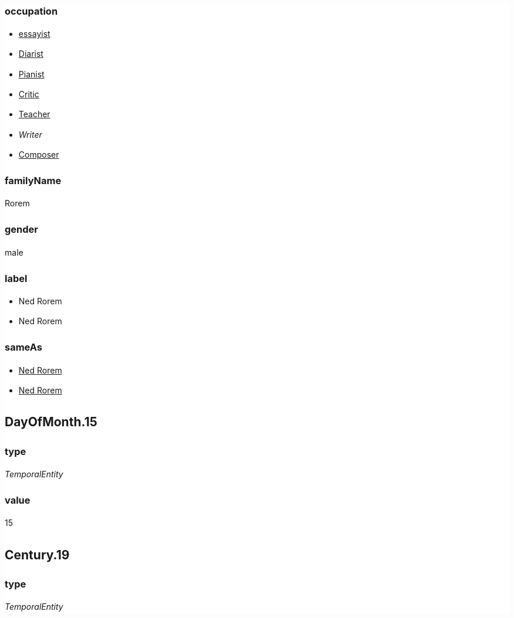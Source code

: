 ### occupation

 - [essayist](#essayist)

 - [Diarist](#Diarist)

 - [Pianist](#Pianist)

 - [Critic](#Critic)

 - [Teacher](#Teacher)

 - *Writer*

 - [Composer](#Composer)

### familyName


Rorem

### gender


male

### label

 - Ned Rorem

 - Ned Rorem

### sameAs

 - [Ned Rorem](#Ned-Rorem)

 - [Ned Rorem](#Ned-Rorem)

## DayOfMonth.15

### type


*TemporalEntity*

### value


15

## Century.19

### type


*TemporalEntity*
